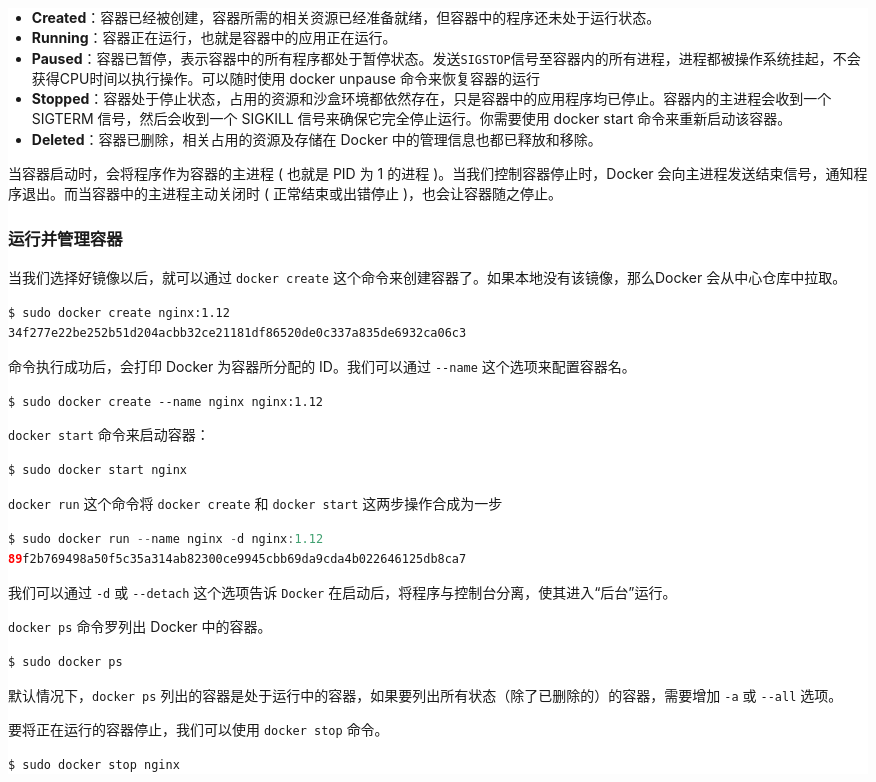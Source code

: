 - **Created**：容器已经被创建，容器所需的相关资源已经准备就绪，但容器中的程序还未处于运行状态。
- **Running**：容器正在运行，也就是容器中的应用正在运行。
- **Paused**：容器已暂停，表示容器中的所有程序都处于暂停状态。发送`SIGSTOP`信号至容器内的所有进程，进程都被操作系统挂起，不会获得CPU时间以执行操作。可以随时使用 docker unpause 命令来恢复容器的运行
- **Stopped**：容器处于停止状态，占用的资源和沙盒环境都依然存在，只是容器中的应用程序均已停止。容器内的主进程会收到一个 SIGTERM 信号，然后会收到一个 SIGKILL 信号来确保它完全停止运行。你需要使用 docker start 命令来重新启动该容器。
- **Deleted**：容器已删除，相关占用的资源及存储在 Docker 中的管理信息也都已释放和移除。



当容器启动时，会将程序作为容器的主进程 ( 也就是 PID 为 1 的进程 )。当我们控制容器停止时，Docker 会向主进程发送结束信号，通知程序退出。而当容器中的主进程主动关闭时 ( 正常结束或出错停止 )，也会让容器随之停止。

### 运行并管理容器

当我们选择好镜像以后，就可以通过 `docker create` 这个命令来创建容器了。如果本地没有该镜像，那么Docker 会从中心仓库中拉取。

~~~shell
$ sudo docker create nginx:1.12
34f277e22be252b51d204acbb32ce21181df86520de0c337a835de6932ca06c3
~~~

命令执行成功后，会打印 Docker 为容器所分配的 ID。我们可以通过 `--name` 这个选项来配置容器名。

~~~shell
$ sudo docker create --name nginx nginx:1.12
~~~



`docker start` 命令来启动容器：

~~~shell
$ sudo docker start nginx
~~~



`docker run` 这个命令将 `docker create` 和 `docker start` 这两步操作合成为一步

~~~java
$ sudo docker run --name nginx -d nginx:1.12
89f2b769498a50f5c35a314ab82300ce9945cbb69da9cda4b022646125db8ca7
~~~

我们可以通过 `-d` 或 `--detach` 这个选项告诉 `Docker` 在启动后，将程序与控制台分离，使其进入“后台”运行。



`docker ps` 命令罗列出 Docker 中的容器。

~~~shell
$ sudo docker ps
~~~

默认情况下，`docker ps` 列出的容器是处于运行中的容器，如果要列出所有状态（除了已删除的）的容器，需要增加 `-a` 或 `--all` 选项。



要将正在运行的容器停止，我们可以使用 `docker stop` 命令。

~~~shell
$ sudo docker stop nginx
~~~
